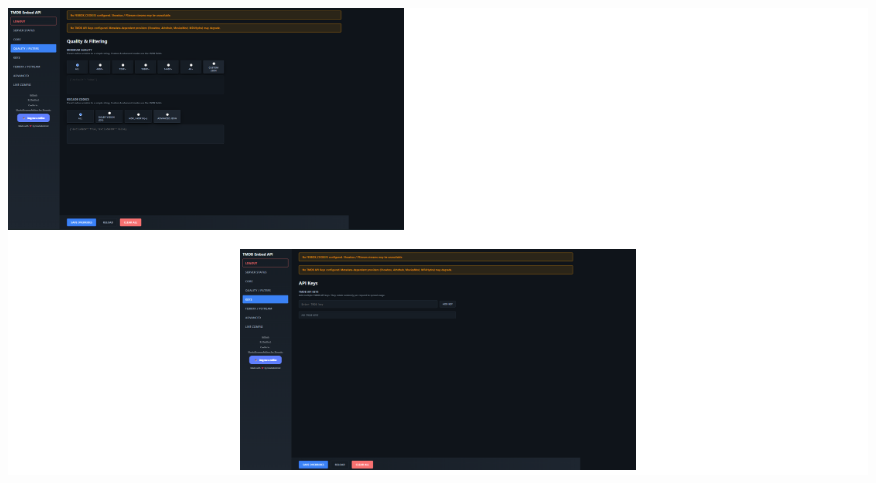   <img src="screenshots/Screenshot 2025-09-16 175013.png" width="46%" />
</p>
<p align="center">
  <img src="screenshots/Screenshot 2025-09-16 175020.png" width="46%" />